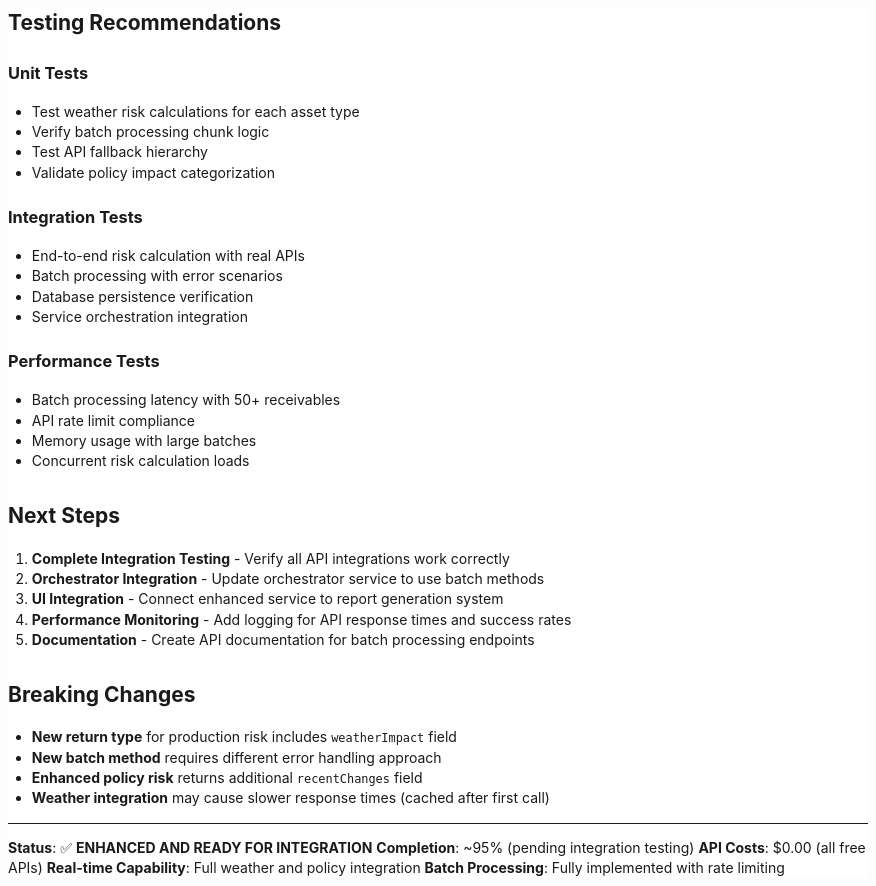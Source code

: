 ## **Testing Recommendations**

### **Unit Tests**
- Test weather risk calculations for each asset type
- Verify batch processing chunk logic  
- Test API fallback hierarchy
- Validate policy impact categorization

### **Integration Tests**
- End-to-end risk calculation with real APIs
- Batch processing with error scenarios
- Database persistence verification
- Service orchestration integration

### **Performance Tests**
- Batch processing latency with 50+ receivables
- API rate limit compliance
- Memory usage with large batches
- Concurrent risk calculation loads

## **Next Steps**

1. **Complete Integration Testing** - Verify all API integrations work correctly
2. **Orchestrator Integration** - Update orchestrator service to use batch methods
3. **UI Integration** - Connect enhanced service to report generation system  
4. **Performance Monitoring** - Add logging for API response times and success rates
5. **Documentation** - Create API documentation for batch processing endpoints

## **Breaking Changes**

- **New return type** for production risk includes `weatherImpact` field
- **New batch method** requires different error handling approach
- **Enhanced policy risk** returns additional `recentChanges` field
- **Weather integration** may cause slower response times (cached after first call)

---

**Status**: ✅ **ENHANCED AND READY FOR INTEGRATION**
**Completion**: ~95% (pending integration testing)
**API Costs**: $0.00 (all free APIs)
**Real-time Capability**: Full weather and policy integration
**Batch Processing**: Fully implemented with rate limiting
